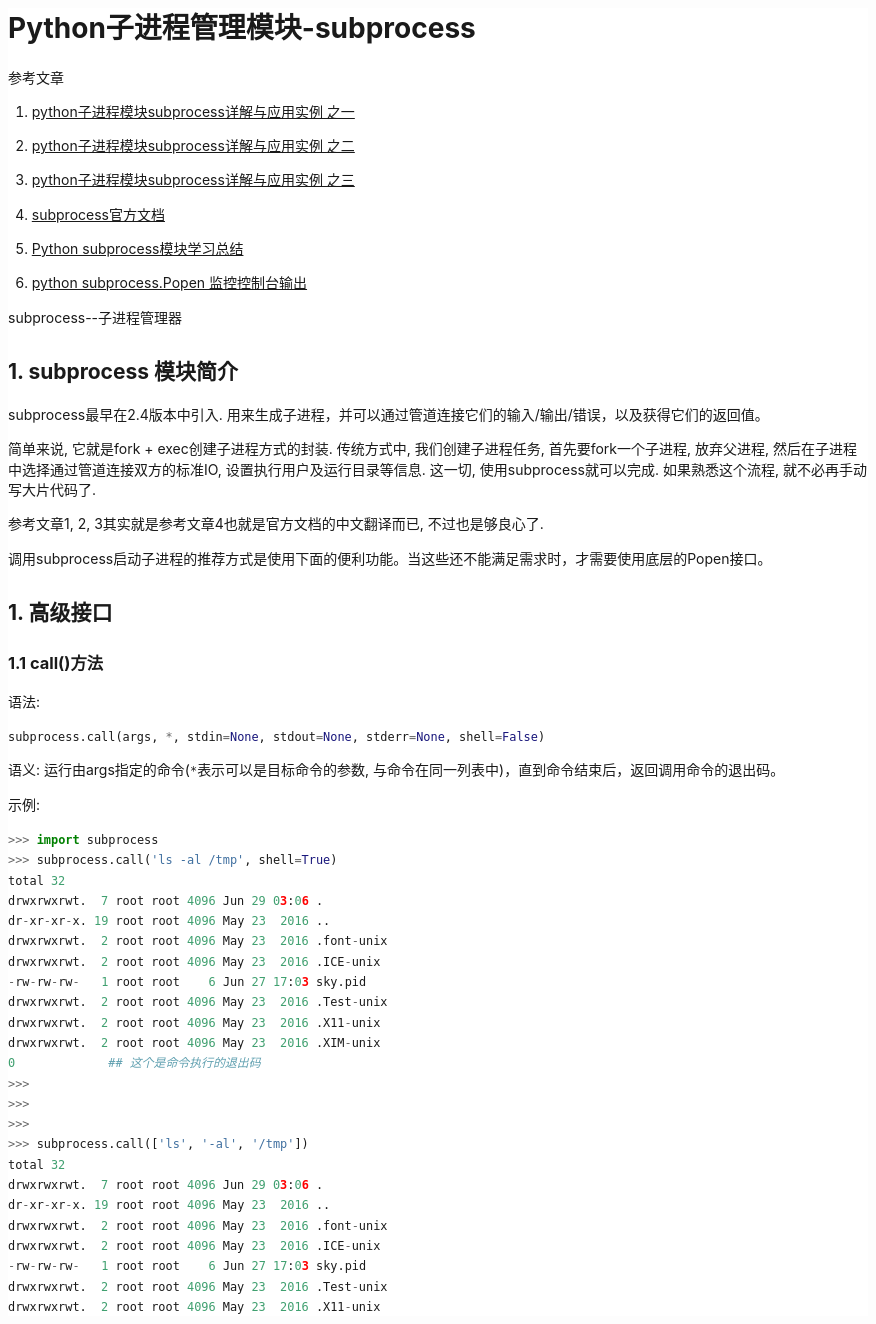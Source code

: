 # Python子进程管理模块-subprocess

参考文章

1. [python子进程模块subprocess详解与应用实例 之一](http://blog.csdn.net/fireroll/article/details/39153831)

2. [python子进程模块subprocess详解与应用实例 之二](http://blog.csdn.net/fireroll/article/details/39153947)

3. [python子进程模块subprocess详解与应用实例 之三](http://blog.csdn.net/fireroll/article/details/39153991)

4. [subprocess官方文档](https://docs.python.org/2.7/library/subprocess.html)

5. [Python subprocess模块学习总结](http://www.jb51.net/article/48086.htm)

6. [python subprocess.Popen 监控控制台输出](http://blog.csdn.net/mldxs/article/details/8555819)

subprocess--子进程管理器​

## 1. subprocess 模块简介

subprocess最早在2.4版本中引入. 用来生成子进程，并可以通过管道连接它们的输入/输出/错误，以及获得它们的返回值。

简单来说, 它就是fork + exec创建子进程方式的封装. 传统方式中, 我们创建子进程任务, 首先要fork一个子进程, 放弃父进程, 然后在子进程中选择通过管道连接双方的标准IO, 设置执行用户及运行目录等信息. 这一切, 使用subprocess就可以完成. 如果熟悉这个流程, 就不必再手动写大片代码了.

参考文章1, 2, 3其实就是参考文章4也就是官方文档的中文翻译而已, 不过也是够良心了.

调用subprocess启动子进程的推荐方式是使用下面的便利功能。当这些还不能满足需求时，才需要使用底层的Popen接口。

## 1. 高级接口

### 1.1 call()方法

语法:

```py
subprocess.call(args, *, stdin=None, stdout=None, stderr=None, shell=False)
```

语义:
     运行由args指定的命令(`*`表示可以是目标命令的参数, 与命令在同一列表中)，直到命令结束后，返回调用命令的退出码。

示例:

```py
>>> import subprocess
>>> subprocess.call('ls -al /tmp', shell=True)
total 32
drwxrwxrwt.  7 root root 4096 Jun 29 03:06 .
dr-xr-xr-x. 19 root root 4096 May 23  2016 ..
drwxrwxrwt.  2 root root 4096 May 23  2016 .font-unix
drwxrwxrwt.  2 root root 4096 May 23  2016 .ICE-unix
-rw-rw-rw-   1 root root    6 Jun 27 17:03 sky.pid
drwxrwxrwt.  2 root root 4096 May 23  2016 .Test-unix
drwxrwxrwt.  2 root root 4096 May 23  2016 .X11-unix
drwxrwxrwt.  2 root root 4096 May 23  2016 .XIM-unix
0             ## 这个是命令执行的退出码
>>>
>>>
>>>
>>> subprocess.call(['ls', '-al', '/tmp'])
total 32
drwxrwxrwt.  7 root root 4096 Jun 29 03:06 .
dr-xr-xr-x. 19 root root 4096 May 23  2016 ..
drwxrwxrwt.  2 root root 4096 May 23  2016 .font-unix
drwxrwxrwt.  2 root root 4096 May 23  2016 .ICE-unix
-rw-rw-rw-   1 root root    6 Jun 27 17:03 sky.pid
drwxrwxrwt.  2 root root 4096 May 23  2016 .Test-unix
drwxrwxrwt.  2 root root 4096 May 23  2016 .X11-unix
```